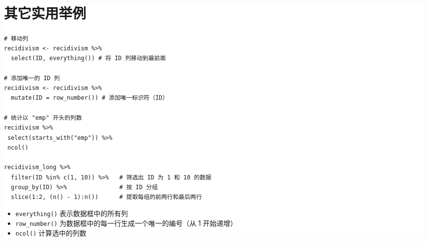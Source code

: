 # 其它实用举例

```
# 移动列
recidivism <- recidivism %>%
  select(ID, everything()) # 将 ID 列移动到最前面

# 添加唯一的 ID 列
recidivism <- recidivism %>%
  mutate(ID = row_number()) # 添加唯一标识符（ID）

# 统计以 "emp" 开头的列数
recidivism %>%
 select(starts_with("emp")) %>%
 ncol()
 
recidivism_long %>%
  filter(ID %in% c(1, 10)) %>%   # 筛选出 ID 为 1 和 10 的数据
  group_by(ID) %>%               # 按 ID 分组
  slice(1:2, (n() - 1):n())      # 提取每组的前两行和最后两行

```

- `everything()` 表示数据框中的所有列
- `row_number()` 为数据框中的每一行生成一个唯一的编号（从 1 开始递增）
- `ncol()` 计算选中的列数